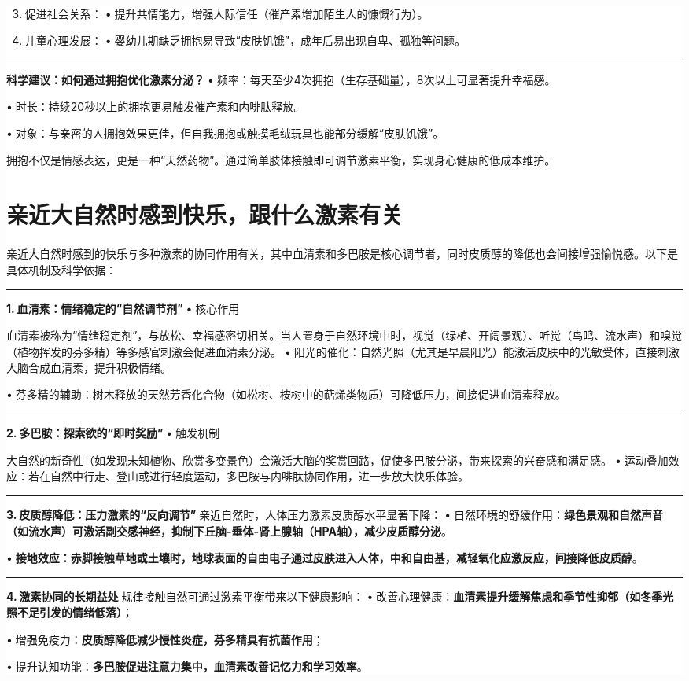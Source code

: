 3. 促进社会关系：
   • 提升共情能力，增强人际信任（催产素增加陌生人的慷慨行为）。

4. 儿童心理发展：
   • 婴幼儿期缺乏拥抱易导致“皮肤饥饿”，成年后易出现自卑、孤独等问题。


---

**科学建议：如何通过拥抱优化激素分泌？**
• 频率：每天至少4次拥抱（生存基础量），8次以上可显著提升幸福感。

• 时长：持续20秒以上的拥抱更易触发催产素和内啡肽释放。

• 对象：与亲密的人拥抱效果更佳，但自我拥抱或触摸毛绒玩具也能部分缓解“皮肤饥饿”。


拥抱不仅是情感表达，更是一种“天然药物”。通过简单肢体接触即可调节激素平衡，实现身心健康的低成本维护。
# 亲近大自然时感到快乐，跟什么激素有关
亲近大自然时感到的快乐与多种激素的协同作用有关，其中血清素和多巴胺是核心调节者，同时皮质醇的降低也会间接增强愉悦感。以下是具体机制及科学依据：

---

**1. 血清素：情绪稳定的“自然调节剂”**
• 核心作用

  血清素被称为“情绪稳定剂”，与放松、幸福感密切相关。当人置身于自然环境中时，视觉（绿植、开阔景观）、听觉（鸟鸣、流水声）和嗅觉（植物挥发的芬多精）等多感官刺激会促进血清素分泌。
  • 阳光的催化：自然光照（尤其是早晨阳光）能激活皮肤中的光敏受体，直接刺激大脑合成血清素，提升积极情绪。

  • 芬多精的辅助：树木释放的天然芳香化合物（如松树、桉树中的萜烯类物质）可降低压力，间接促进血清素释放。


---

**2. 多巴胺：探索欲的“即时奖励”**
• 触发机制

  大自然的新奇性（如发现未知植物、欣赏多变景色）会激活大脑的奖赏回路，促使多巴胺分泌，带来探索的兴奋感和满足感。
  • 运动叠加效应：若在自然中行走、登山或进行轻度运动，多巴胺与内啡肽协同作用，进一步放大快乐体验。


---

**3. 皮质醇降低：压力激素的“反向调节”**
  亲近自然时，人体压力激素皮质醇水平显著下降：
  • 自然环境的舒缓作用：**绿色景观和自然声音（如流水声）可激活副交感神经，抑制下丘脑-垂体-肾上腺轴（HPA轴），减少皮质醇分泌**。

  • **接地效应：赤脚接触草地或土壤时，地球表面的自由电子通过皮肤进入人体，中和自由基，减轻氧化应激反应，间接降低皮质醇**。


---

**4. 激素协同的长期益处**
  规律接触自然可通过激素平衡带来以下健康影响：
  • 改善心理健康：**血清素提升缓解焦虑和季节性抑郁（如冬季光照不足引发的情绪低落）**；

  • 增强免疫力：**皮质醇降低减少慢性炎症，芬多精具有抗菌作用**；

  • 提升认知功能：**多巴胺促进注意力集中，血清素改善记忆力和学习效率**。
